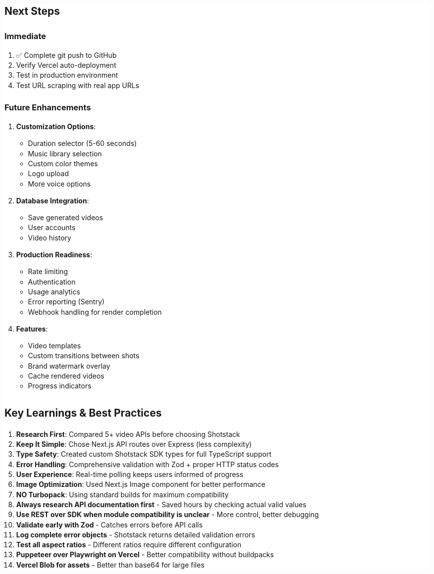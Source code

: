 ## Next Steps

### Immediate
1. ✅ Complete git push to GitHub
2. Verify Vercel auto-deployment
3. Test in production environment
4. Test URL scraping with real app URLs

### Future Enhancements

1. **Customization Options**:
   - Duration selector (5-60 seconds)
   - Music library selection
   - Custom color themes
   - Logo upload
   - More voice options

2. **Database Integration**:
   - Save generated videos
   - User accounts
   - Video history

3. **Production Readiness**:
   - Rate limiting
   - Authentication
   - Usage analytics
   - Error reporting (Sentry)
   - Webhook handling for render completion

4. **Features**:
   - Video templates
   - Custom transitions between shots
   - Brand watermark overlay
   - Cache rendered videos
   - Progress indicators

## Key Learnings & Best Practices

1. **Research First**: Compared 5+ video APIs before choosing Shotstack
2. **Keep It Simple**: Chose Next.js API routes over Express (less complexity)
3. **Type Safety**: Created custom Shotstack SDK types for full TypeScript support
4. **Error Handling**: Comprehensive validation with Zod + proper HTTP status codes
5. **User Experience**: Real-time polling keeps users informed of progress
6. **Image Optimization**: Used Next.js Image component for better performance
7. **NO Turbopack**: Using standard builds for maximum compatibility
8. **Always research API documentation first** - Saved hours by checking actual valid values
9. **Use REST over SDK when module compatibility is unclear** - More control, better debugging
10. **Validate early with Zod** - Catches errors before API calls
11. **Log complete error objects** - Shotstack returns detailed validation errors
12. **Test all aspect ratios** - Different ratios require different configuration
13. **Puppeteer over Playwright on Vercel** - Better compatibility without buildpacks
14. **Vercel Blob for assets** - Better than base64 for large files
